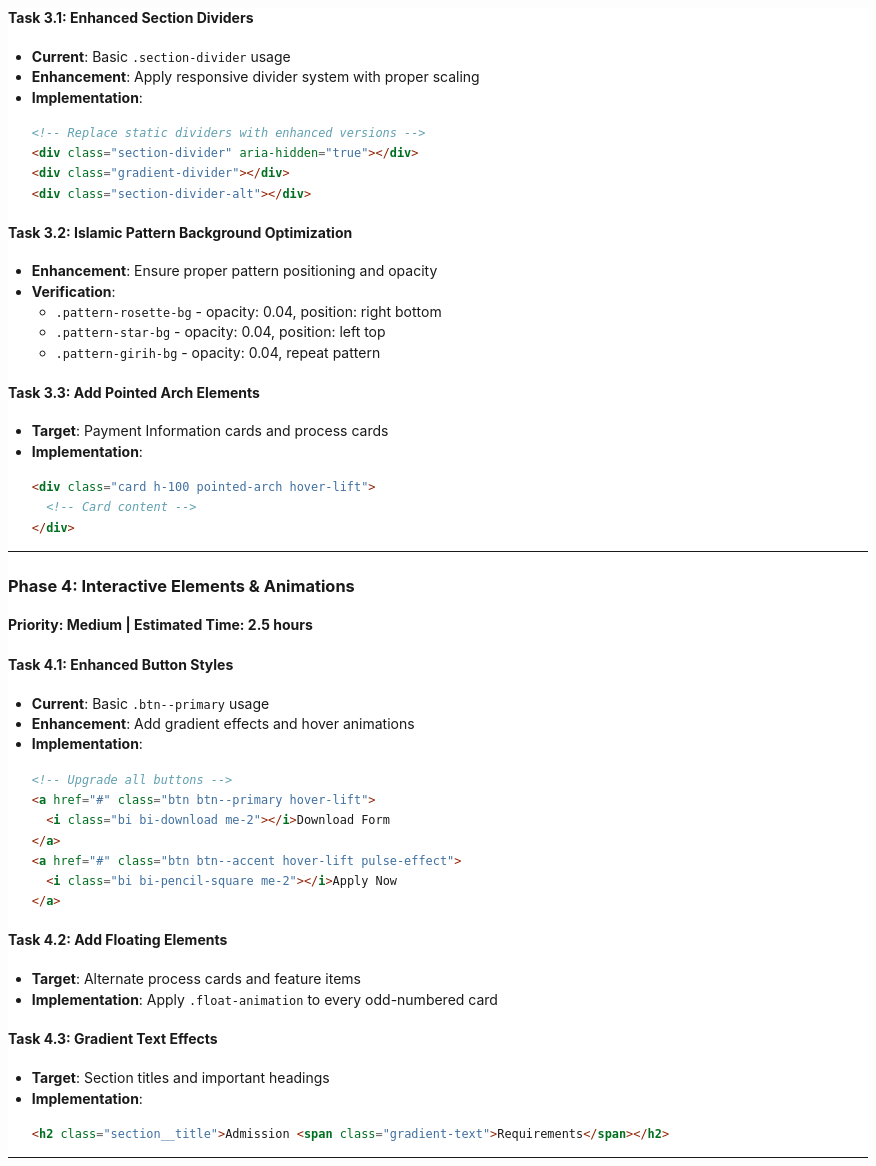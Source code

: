 #### Task 3.1: Enhanced Section Dividers
- **Current**: Basic `.section-divider` usage
- **Enhancement**: Apply responsive divider system with proper scaling
- **Implementation**:
  ```html
  <!-- Replace static dividers with enhanced versions -->
  <div class="section-divider" aria-hidden="true"></div>
  <div class="gradient-divider"></div>
  <div class="section-divider-alt"></div>
  ```

#### Task 3.2: Islamic Pattern Background Optimization
- **Enhancement**: Ensure proper pattern positioning and opacity
- **Verification**:
  - `.pattern-rosette-bg` - opacity: 0.04, position: right bottom
  - `.pattern-star-bg` - opacity: 0.04, position: left top  
  - `.pattern-girih-bg` - opacity: 0.04, repeat pattern

#### Task 3.3: Add Pointed Arch Elements
- **Target**: Payment Information cards and process cards
- **Implementation**:
  ```html
  <div class="card h-100 pointed-arch hover-lift">
    <!-- Card content -->
  </div>
  ```

---

### Phase 4: Interactive Elements & Animations
**Priority: Medium | Estimated Time: 2.5 hours**

#### Task 4.1: Enhanced Button Styles
- **Current**: Basic `.btn--primary` usage
- **Enhancement**: Add gradient effects and hover animations
- **Implementation**:
  ```html
  <!-- Upgrade all buttons -->
  <a href="#" class="btn btn--primary hover-lift">
    <i class="bi bi-download me-2"></i>Download Form
  </a>
  <a href="#" class="btn btn--accent hover-lift pulse-effect">
    <i class="bi bi-pencil-square me-2"></i>Apply Now
  </a>
  ```

#### Task 4.2: Add Floating Elements
- **Target**: Alternate process cards and feature items
- **Implementation**: Apply `.float-animation` to every odd-numbered card

#### Task 4.3: Gradient Text Effects
- **Target**: Section titles and important headings
- **Implementation**:
  ```html
  <h2 class="section__title">Admission <span class="gradient-text">Requirements</span></h2>
  ```

---